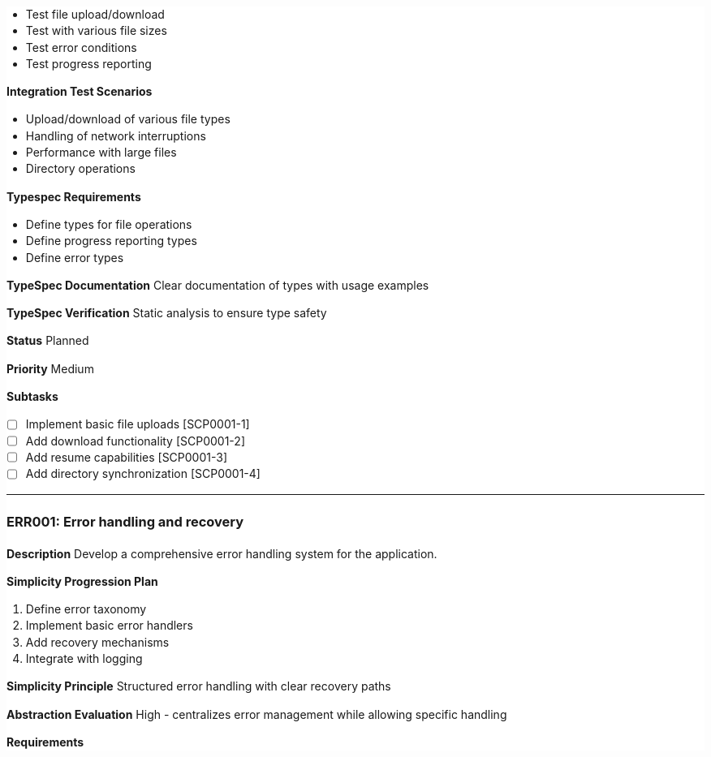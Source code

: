 - Test file upload/download
- Test with various file sizes
- Test error conditions
- Test progress reporting

**Integration Test Scenarios**

- Upload/download of various file types
- Handling of network interruptions
- Performance with large files
- Directory operations

**Typespec Requirements**

- Define types for file operations
- Define progress reporting types
- Define error types

**TypeSpec Documentation**
Clear documentation of types with usage examples

**TypeSpec Verification**
Static analysis to ensure type safety

**Status**
Planned

**Priority**
Medium

**Subtasks**
- [ ] Implement basic file uploads [SCP0001-1]
- [ ] Add download functionality [SCP0001-2]
- [ ] Add resume capabilities [SCP0001-3]
- [ ] Add directory synchronization [SCP0001-4]

---

### ERR001: Error handling and recovery

**Description**
Develop a comprehensive error handling system for the application.

**Simplicity Progression Plan**

1. Define error taxonomy
2. Implement basic error handlers
3. Add recovery mechanisms
4. Integrate with logging

**Simplicity Principle**
Structured error handling with clear recovery paths

**Abstraction Evaluation**
High - centralizes error management while allowing specific handling

**Requirements**
